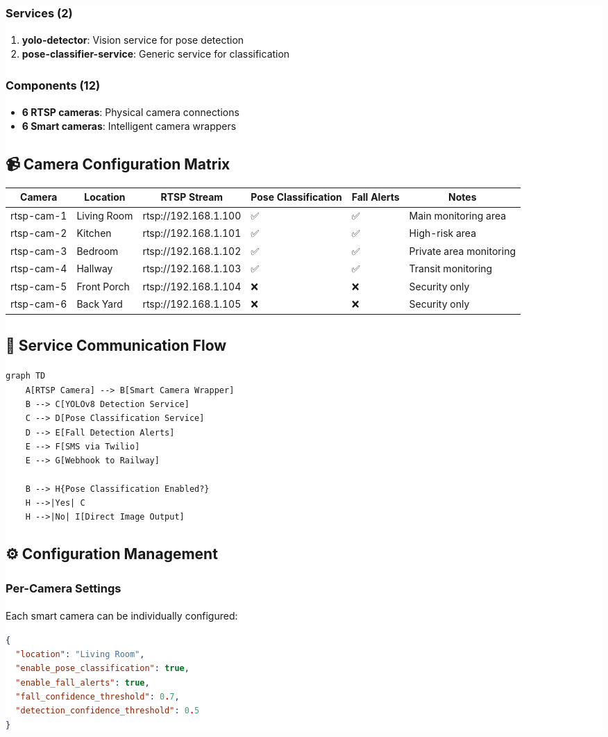 ### Services (2)
1. **yolo-detector**: Vision service for pose detection
2. **pose-classifier-service**: Generic service for classification

### Components (12)
- **6 RTSP cameras**: Physical camera connections
- **6 Smart cameras**: Intelligent camera wrappers

## 📹 Camera Configuration Matrix

| Camera | Location | RTSP Stream | Pose Classification | Fall Alerts | Notes |
|--------|----------|-------------|-------------------|-------------|-------|
| rtsp-cam-1 | Living Room | rtsp://192.168.1.100 | ✅ | ✅ | Main monitoring area |
| rtsp-cam-2 | Kitchen | rtsp://192.168.1.101 | ✅ | ✅ | High-risk area |
| rtsp-cam-3 | Bedroom | rtsp://192.168.1.102 | ✅ | ✅ | Private area monitoring |
| rtsp-cam-4 | Hallway | rtsp://192.168.1.103 | ✅ | ✅ | Transit monitoring |
| rtsp-cam-5 | Front Porch | rtsp://192.168.1.104 | ❌ | ❌ | Security only |
| rtsp-cam-6 | Back Yard | rtsp://192.168.1.105 | ❌ | ❌ | Security only |

## 🚀 Service Communication Flow

```mermaid
graph TD
    A[RTSP Camera] --> B[Smart Camera Wrapper]
    B --> C[YOLOv8 Detection Service]
    C --> D[Pose Classification Service]
    D --> E[Fall Detection Alerts]
    E --> F[SMS via Twilio]
    E --> G[Webhook to Railway]
    
    B --> H{Pose Classification Enabled?}
    H -->|Yes| C
    H -->|No| I[Direct Image Output]
```

## ⚙️ Configuration Management

### Per-Camera Settings
Each smart camera can be individually configured:

```json
{
  "location": "Living Room",
  "enable_pose_classification": true,
  "enable_fall_alerts": true,
  "fall_confidence_threshold": 0.7,
  "detection_confidence_threshold": 0.5
}
```
